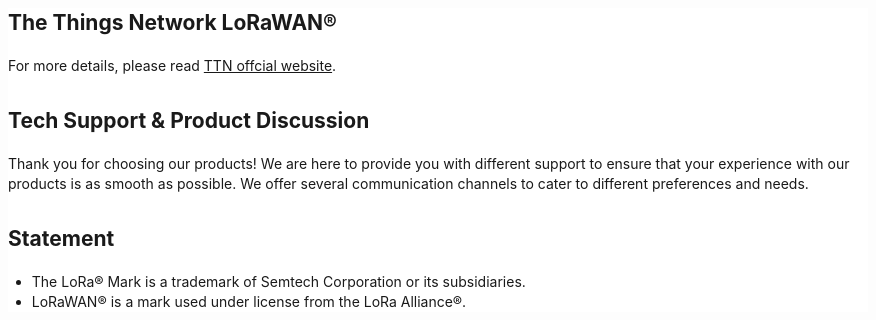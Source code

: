 ## The Things Network LoRaWAN®

For more details, please read [TTN offcial website](https://www.thethingsnetwork.org/docs/).


## Tech Support & Product Discussion



Thank you for choosing our products! We are here to provide you with different support to ensure that your experience with our products is as smooth as possible. We offer several communication channels to cater to different preferences and needs.

<div class="button_tech_support_container">
<a href="https://forum.seeedstudio.com/" class="button_forum"></a> 
<a href="https://www.seeedstudio.com/contacts" class="button_email"></a>
</div>

<div class="button_tech_support_container">
<a href="https://discord.gg/eWkprNDMU7" class="button_discord"></a> 
<a href="https://github.com/Seeed-Studio/wiki-documents/discussions/69" class="button_discussion"></a>
</div>

## Statement

- The LoRa® Mark is a trademark of Semtech Corporation or its subsidiaries.
- LoRaWAN® is a mark used under license from the LoRa Alliance®.

<style dangerouslySetInnerHTML={{__html: "\ntd, th {\n   border: none!important;\n}\n\n/* .item a {\n    text-decoration: none;\n    display: inline-block;\n} */\n\n.item {\n    margin-left: 0;\n}\ntable tr:nth-child(2n) {\n    background-color: unset;\n}\ntable tr {\n    background-color: var(--ifm-table-background);\n    border-top: none;\n}\n\n" }} />
